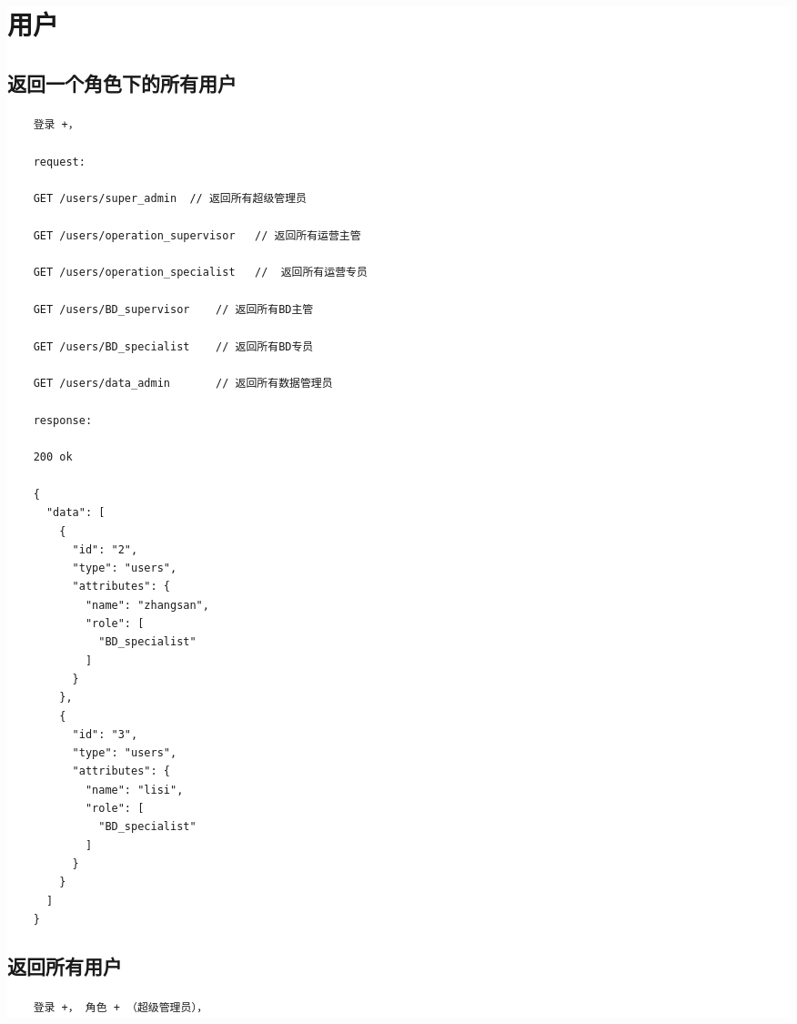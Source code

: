 
# 用户

## 返回一个角色下的所有用户

		登录 +，

		request:

		GET /users/super_admin  // 返回所有超级管理员

		GET /users/operation_supervisor   // 返回所有运营主管

		GET /users/operation_specialist   //  返回所有运营专员

		GET /users/BD_supervisor    // 返回所有BD主管

		GET /users/BD_specialist    // 返回所有BD专员

		GET /users/data_admin 		// 返回所有数据管理员

		response:

		200 ok

		{
		  "data": [
		    {
		      "id": "2",
		      "type": "users",
		      "attributes": {
		        "name": "zhangsan",
		        "role": [
		          "BD_specialist"
		        ]
		      }
		    },
		    {
		      "id": "3",
		      "type": "users",
		      "attributes": {
		        "name": "lisi",
		        "role": [
		          "BD_specialist"
		        ]
		      }
		    }
		  ]
		}

## 返回所有用户

		登录 +， 角色 + （超级管理员），
